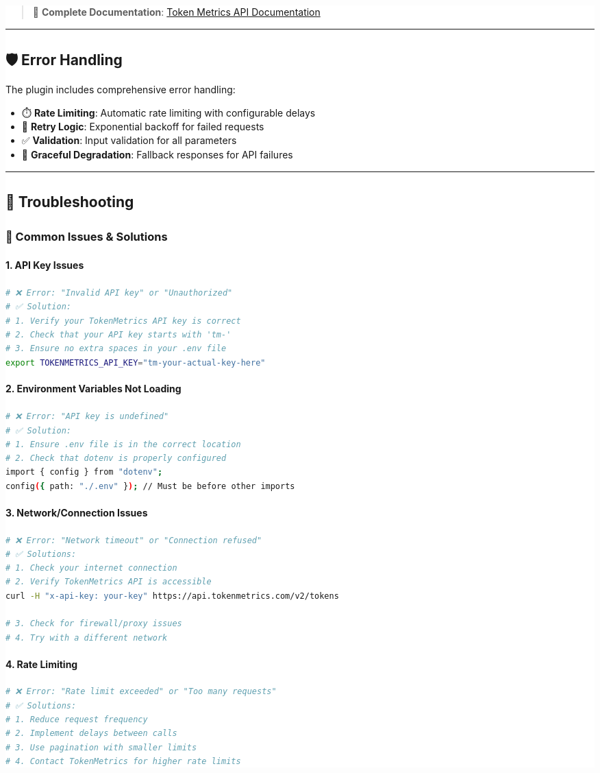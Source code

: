 > 📖 **Complete Documentation**: [Token Metrics API Documentation](https://developers.tokenmetrics.com/)

---

## 🛡️ Error Handling

The plugin includes comprehensive error handling:

- ⏱️ **Rate Limiting**: Automatic rate limiting with configurable delays
- 🔄 **Retry Logic**: Exponential backoff for failed requests
- ✅ **Validation**: Input validation for all parameters
- 🎯 **Graceful Degradation**: Fallback responses for API failures

---

## 🔧 Troubleshooting

### **🚨 Common Issues & Solutions**

#### **1. API Key Issues**
```bash
# ❌ Error: "Invalid API key" or "Unauthorized"
# ✅ Solution:
# 1. Verify your TokenMetrics API key is correct
# 2. Check that your API key starts with 'tm-'
# 3. Ensure no extra spaces in your .env file
export TOKENMETRICS_API_KEY="tm-your-actual-key-here"
```

#### **2. Environment Variables Not Loading**
```bash
# ❌ Error: "API key is undefined"
# ✅ Solution:
# 1. Ensure .env file is in the correct location
# 2. Check that dotenv is properly configured
import { config } from "dotenv";
config({ path: "./.env" }); // Must be before other imports
```

#### **3. Network/Connection Issues**
```bash
# ❌ Error: "Network timeout" or "Connection refused"
# ✅ Solutions:
# 1. Check your internet connection
# 2. Verify TokenMetrics API is accessible
curl -H "x-api-key: your-key" https://api.tokenmetrics.com/v2/tokens

# 3. Check for firewall/proxy issues
# 4. Try with a different network
```

#### **4. Rate Limiting**
```bash
# ❌ Error: "Rate limit exceeded" or "Too many requests"
# ✅ Solutions:
# 1. Reduce request frequency
# 2. Implement delays between calls
# 3. Use pagination with smaller limits
# 4. Contact TokenMetrics for higher rate limits
```
